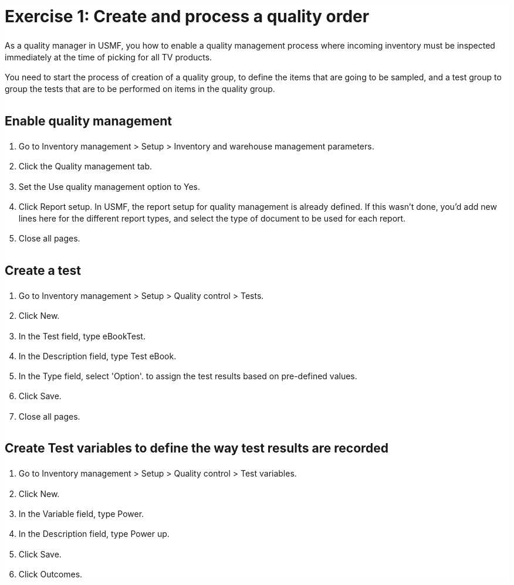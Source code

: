 Exercise 1: Create and process a quality order
==============================================

As a quality manager in USMF, you how to enable a quality management process
where incoming inventory must be inspected immediately at the time of picking
for all TV products.

You need to start the process of creation of a quality group, to define the
items that are going to be sampled, and a test group to group the tests that are
to be performed on items in the quality group.

Enable quality management
-------------------------

1.  Go to Inventory management \> Setup \> Inventory and warehouse management
    parameters.

2.  Click the Quality management tab.

3.  Set the Use quality management option to Yes.

4.  Click Report setup. In USMF, the report setup for quality management is
    already defined. If this wasn’t done, you’d add new lines here for the
    different report types, and select the type of document to be used for each
    report.

5.  Close all pages.

Create a test
-------------

1.  Go to Inventory management \> Setup \> Quality control \> Tests.

2.  Click New.

3.  In the Test field, type eBookTest.

4.  In the Description field, type Test eBook.

5.  In the Type field, select 'Option'. to assign the test results based on
    pre-defined values.

6.  Click Save.

7.  Close all pages.

Create Test variables to define the way test results are recorded
-----------------------------------------------------------------

1.  Go to Inventory management \> Setup \> Quality control \> Test variables.

2.  Click New.

3.  In the Variable field, type Power.

4.  In the Description field, type Power up.

5.  Click Save.

6.  Click Outcomes.

